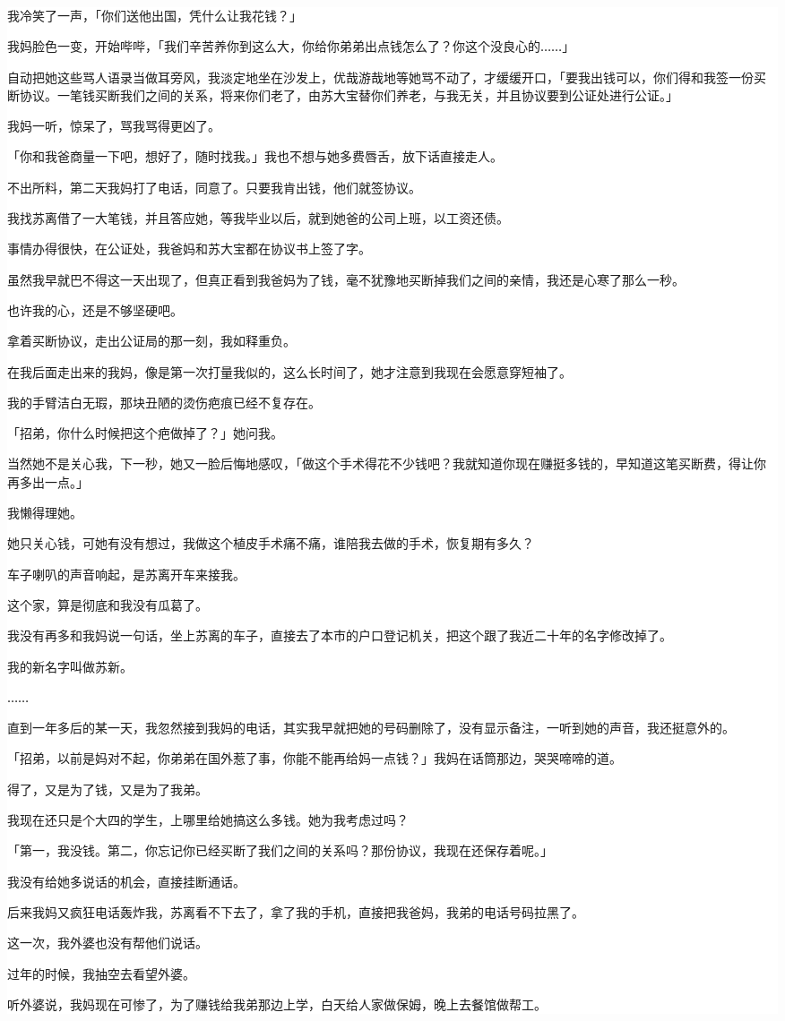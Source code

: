 我冷笑了一声，「你们送他出国，凭什么让我花钱？」

我妈脸色一变，开始哔哔，「我们辛苦养你到这么大，你给你弟弟出点钱怎么了？你这个没良心的……」

自动把她这些骂人语录当做耳旁风，我淡定地坐在沙发上，优哉游哉地等她骂不动了，才缓缓开口，「要我出钱可以，你们得和我签一份买断协议。一笔钱买断我们之间的关系，将来你们老了，由苏大宝替你们养老，与我无关，并且协议要到公证处进行公证。」

我妈一听，惊呆了，骂我骂得更凶了。

「你和我爸商量一下吧，想好了，随时找我。」我也不想与她多费唇舌，放下话直接走人。

不出所料，第二天我妈打了电话，同意了。只要我肯出钱，他们就签协议。

我找苏离借了一大笔钱，并且答应她，等我毕业以后，就到她爸的公司上班，以工资还债。

事情办得很快，在公证处，我爸妈和苏大宝都在协议书上签了字。

虽然我早就巴不得这一天出现了，但真正看到我爸妈为了钱，毫不犹豫地买断掉我们之间的亲情，我还是心寒了那么一秒。

也许我的心，还是不够坚硬吧。

拿着买断协议，走出公证局的那一刻，我如释重负。

在我后面走出来的我妈，像是第一次打量我似的，这么长时间了，她才注意到我现在会愿意穿短袖了。

我的手臂洁白无瑕，那块丑陋的烫伤疤痕已经不复存在。

「招弟，你什么时候把这个疤做掉了？」她问我。

当然她不是关心我，下一秒，她又一脸后悔地感叹，「做这个手术得花不少钱吧？我就知道你现在赚挺多钱的，早知道这笔买断费，得让你再多出一点。」

我懒得理她。

她只关心钱，可她有没有想过，我做这个植皮手术痛不痛，谁陪我去做的手术，恢复期有多久？

车子喇叭的声音响起，是苏离开车来接我。

这个家，算是彻底和我没有瓜葛了。

我没有再多和我妈说一句话，坐上苏离的车子，直接去了本市的户口登记机关，把这个跟了我近二十年的名字修改掉了。

我的新名字叫做苏新。

……

直到一年多后的某一天，我忽然接到我妈的电话，其实我早就把她的号码删除了，没有显示备注，一听到她的声音，我还挺意外的。

「招弟，以前是妈对不起，你弟弟在国外惹了事，你能不能再给妈一点钱？」我妈在话筒那边，哭哭啼啼的道。

得了，又是为了钱，又是为了我弟。

我现在还只是个大四的学生，上哪里给她搞这么多钱。她为我考虑过吗？

「第一，我没钱。第二，你忘记你已经买断了我们之间的关系吗？那份协议，我现在还保存着呢。」

我没有给她多说话的机会，直接挂断通话。

后来我妈又疯狂电话轰炸我，苏离看不下去了，拿了我的手机，直接把我爸妈，我弟的电话号码拉黑了。

这一次，我外婆也没有帮他们说话。

过年的时候，我抽空去看望外婆。

听外婆说，我妈现在可惨了，为了赚钱给我弟那边上学，白天给人家做保姆，晚上去餐馆做帮工。
